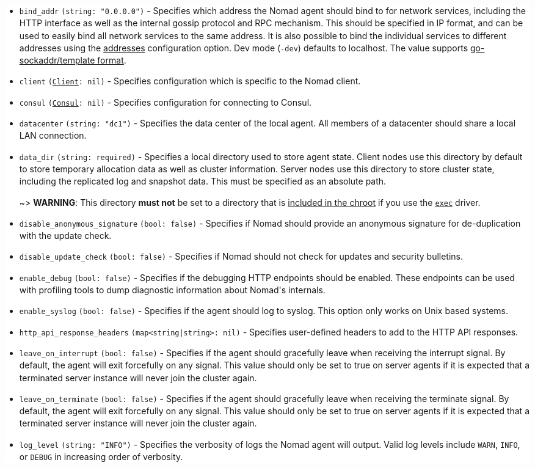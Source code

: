 - `bind_addr` `(string: "0.0.0.0")` - Specifies which address the Nomad
  agent should bind to for network services, including the HTTP interface as
  well as the internal gossip protocol and RPC mechanism. This should be
  specified in IP format, and can be used to easily bind all network services to
  the same address. It is also possible to bind the individual services to
  different addresses using the [addresses](#addresses) configuration option.
  Dev mode (`-dev`) defaults to localhost.
  The value supports [go-sockaddr/template format][go-sockaddr/template].

- `client` `(`[`Client`]`: nil)` - Specifies configuration which is specific
  to the Nomad client.

- `consul` `(`[`Consul`]`: nil)` - Specifies configuration for
  connecting to Consul.

- `datacenter` `(string: "dc1")` - Specifies the data center of the local agent.
  All members of a datacenter should share a local LAN connection.

- `data_dir` `(string: required)` - Specifies a local directory used to store
  agent state. Client nodes use this directory by default to store temporary
  allocation data as well as cluster information. Server nodes use this
  directory to store cluster state, including the replicated log and snapshot
  data. This must be specified as an absolute path.

    ~> **WARNING**: This directory **must not** be set to a directory that is
    [included in the chroot](/docs/drivers/exec.html#chroot) if you use the
    [`exec`](/docs/drivers/exec.html) driver.

- `disable_anonymous_signature` `(bool: false)` - Specifies if Nomad should
  provide an anonymous signature for de-duplication with the update check.

- `disable_update_check` `(bool: false)` - Specifies if Nomad should not check
  for updates and security bulletins.

- `enable_debug` `(bool: false)` - Specifies if the debugging HTTP endpoints
  should be enabled. These endpoints can be used with profiling tools to dump
  diagnostic information about Nomad's internals.

- `enable_syslog` `(bool: false)` - Specifies if the agent should log to syslog.
  This option only works on Unix based systems.

- `http_api_response_headers` `(map<string|string>: nil)` - Specifies
  user-defined headers to add to the HTTP API responses.

- `leave_on_interrupt` `(bool: false)` - Specifies if the agent should
  gracefully leave when receiving the interrupt signal. By default, the agent
  will exit forcefully on any signal. This value should only be set to true on
  server agents if it is expected that a terminated server instance will never
  join the cluster again.

- `leave_on_terminate` `(bool: false)` - Specifies if the agent should
  gracefully leave when receiving the terminate signal. By default, the agent
  will exit forcefully on any signal. This value should only be set to true on
  server agents if it is expected that a terminated server instance will never
  join the cluster again.

- `log_level` `(string: "INFO")` - Specifies  the verbosity of logs the Nomad
  agent will output. Valid log levels include `WARN`, `INFO`, or `DEBUG` in
  increasing order of verbosity.


[`ACL`]: /docs/configuration/acl.html "Nomad Agent ACL Configuration"
[`Client`]: /docs/configuration/client.html "Nomad Agent client Configuration"
[`Consul`]: /docs/configuration/consul.html "Nomad Agent consul Configuration"
[`Plugin`]: /docs/configuration/plugin.html "Nomad Agent Plugin Configuration"
[`Sentinel`]: /docs/configuration/sentinel.html "Nomad Agent sentinel Configuration"
[`Server`]: /docs/configuration/server.html "Nomad Agent server Configuration"
[`TLS`]: /docs/configuration/tls.html "Nomad Agent tls Configuration"
[`Vault`]: /docs/configuration/vault.html "Nomad Agent vault Configuration"
[go-sockaddr/template]: https://godoc.org/github.com/hashicorp/go-sockaddr/template
[hcl]: https://github.com/hashicorp/hcl "HashiCorp Configuration Language"